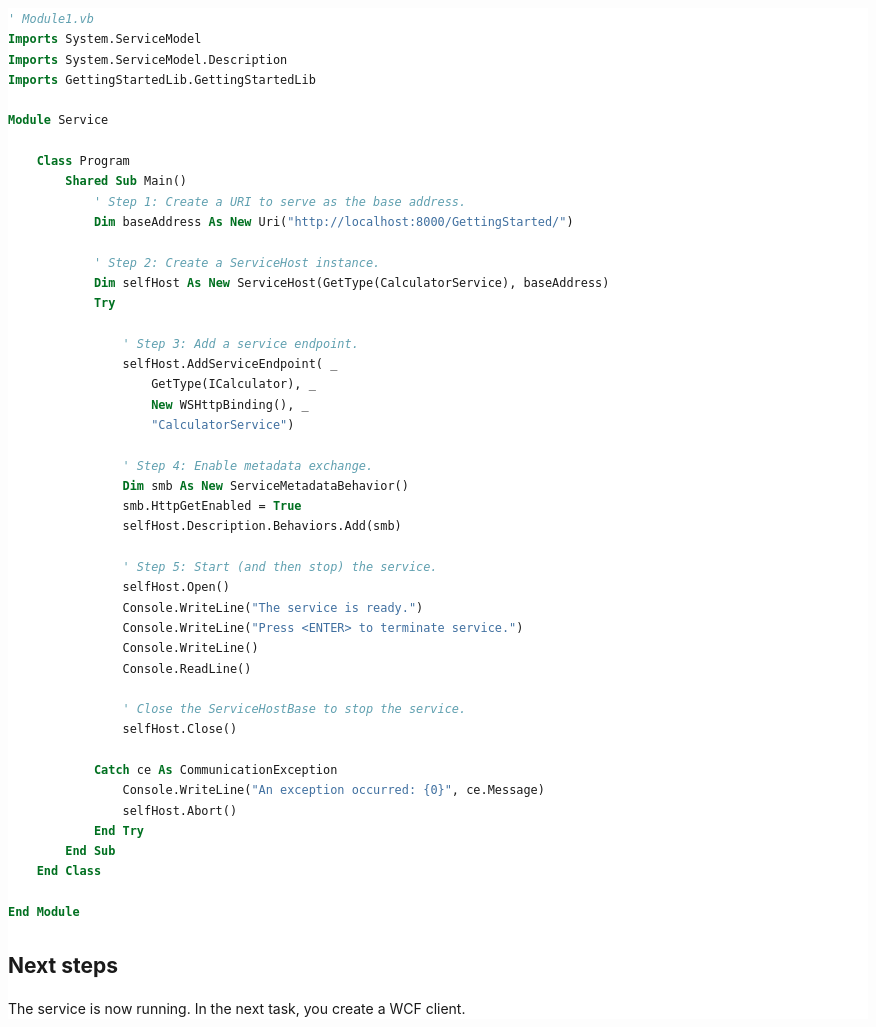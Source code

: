 ```vb
' Module1.vb
Imports System.ServiceModel
Imports System.ServiceModel.Description
Imports GettingStartedLib.GettingStartedLib

Module Service

    Class Program
        Shared Sub Main()
            ' Step 1: Create a URI to serve as the base address.
            Dim baseAddress As New Uri("http://localhost:8000/GettingStarted/")

            ' Step 2: Create a ServiceHost instance.
            Dim selfHost As New ServiceHost(GetType(CalculatorService), baseAddress)
            Try

                ' Step 3: Add a service endpoint.
                selfHost.AddServiceEndpoint( _
                    GetType(ICalculator), _
                    New WSHttpBinding(), _
                    "CalculatorService")

                ' Step 4: Enable metadata exchange.
                Dim smb As New ServiceMetadataBehavior()
                smb.HttpGetEnabled = True
                selfHost.Description.Behaviors.Add(smb)

                ' Step 5: Start (and then stop) the service.
                selfHost.Open()
                Console.WriteLine("The service is ready.")
                Console.WriteLine("Press <ENTER> to terminate service.")
                Console.WriteLine()
                Console.ReadLine()

                ' Close the ServiceHostBase to stop the service.
                selfHost.Close()

            Catch ce As CommunicationException
                Console.WriteLine("An exception occurred: {0}", ce.Message)
                selfHost.Abort()
            End Try
        End Sub
    End Class

End Module
```

## Next steps

The service is now running. In the next task, you create a WCF client.
